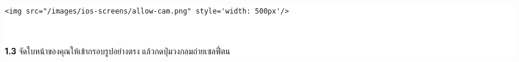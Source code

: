     <img src="/images/ios-screens/allow-cam.png" style='width: 500px'/>
</div>

<br />

**1.3** จัดใบหน้าของคุณให้เข้ากรอบรูปอย่างตรง แล้วกดปุ่มวงกลมถ่ายเซลฟี่ตน
<div class="image-wrapper">